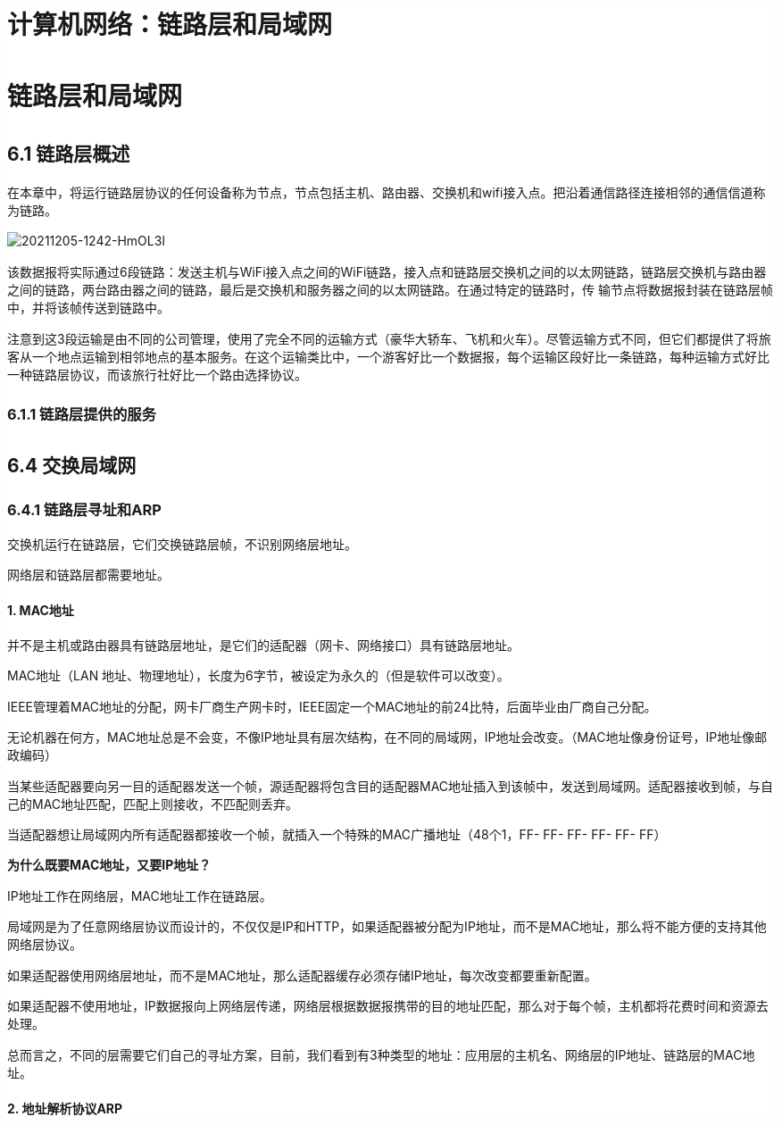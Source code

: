 # 计算机网络：链路层和局域网


# 链路层和局域网

## 6.1 链路层概述

在本章中，将运行链路层协议的任何设备称为节点，节点包括主机、路由器、交换机和wifi接入点。把沿着通信路径连接相邻的通信信道称为链路。

<img title="" src="https://cdn.jsdelivr.net/gh/ZevaXu/picupload@master/uPic/20211205-1242-HmOL3l.png" alt="20211205-1242-HmOL3l" data-align="center" width="439">

该数据报将实际通过6段链路：发送主机与WiFi接入点之间的WiFi链路，接入点和链路层交换机之间的以太网链路，链路层交换机与路由器之间的链路，两台路由器之间的链路，最后是交换机和服务器之间的以太网链路。在通过特定的链路时，传 输节点将数据报封装在链路层帧中，并将该帧传送到链路中。

注意到这3段运输是由不同的公司管理，使用了完全不同的运输方式（豪华大轿车、飞机和火车）。尽管运输方式不同，但它们都提供了将旅客从一个地点运输到相邻地点的基本服务。在这个运输类比中，一个游客好比一个数据报，每个运输区段好比一条链路，每种运输方式好比一种链路层协议，而该旅行社好比一个路由选择协议。

### 6.1.1 链路层提供的服务

## 6.4 交换局域网

### 6.4.1 链路层寻址和ARP

交换机运行在链路层，它们交换链路层帧，不识别网络层地址。

网络层和链路层都需要地址。

#### 1. MAC地址

并不是主机或路由器具有链路层地址，是它们的适配器（网卡、网络接口）具有链路层地址。

MAC地址（LAN 地址、物理地址），长度为6字节，被设定为永久的（但是软件可以改变）。

IEEE管理着MAC地址的分配，网卡厂商生产网卡时，IEEE固定一个MAC地址的前24比特，后面毕业由厂商自己分配。

无论机器在何方，MAC地址总是不会变，不像IP地址具有层次结构，在不同的局域网，IP地址会改变。（MAC地址像身份证号，IP地址像邮政编码）

当某些适配器要向另一目的适配器发送一个帧，源适配器将包含目的适配器MAC地址插入到该帧中，发送到局域网。适配器接收到帧，与自己的MAC地址匹配，匹配上则接收，不匹配则丢弃。

当适配器想让局域网内所有适配器都接收一个帧，就插入一个特殊的MAC广播地址（48个1，FF- FF- FF- FF- FF- FF）

**为什么既要MAC地址，又要IP地址？**

IP地址工作在网络层，MAC地址工作在链路层。

局域网是为了任意网络层协议而设计的，不仅仅是IP和HTTP，如果适配器被分配为IP地址，而不是MAC地址，那么将不能方便的支持其他网络层协议。

如果适配器使用网络层地址，而不是MAC地址，那么适配器缓存必须存储IP地址，每次改变都要重新配置。

如果适配器不使用地址，IP数据报向上网络层传递，网络层根据数据报携带的目的地址匹配，那么对于每个帧，主机都将花费时间和资源去处理。

总而言之，不同的层需要它们自己的寻址方案，目前，我们看到有3种类型的地址：应用层的主机名、网络层的IP地址、链路层的MAC地址。

#### 2. 地址解析协议ARP
